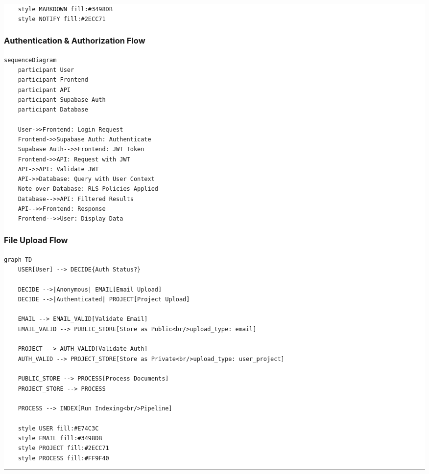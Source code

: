 ```mermaid
    style MARKDOWN fill:#3498DB
    style NOTIFY fill:#2ECC71
```

### Authentication & Authorization Flow

```mermaid
sequenceDiagram
    participant User
    participant Frontend
    participant API
    participant Supabase Auth
    participant Database
    
    User->>Frontend: Login Request
    Frontend->>Supabase Auth: Authenticate
    Supabase Auth-->>Frontend: JWT Token
    Frontend->>API: Request with JWT
    API->>API: Validate JWT
    API->>Database: Query with User Context
    Note over Database: RLS Policies Applied
    Database-->>API: Filtered Results
    API-->>Frontend: Response
    Frontend-->>User: Display Data
```

### File Upload Flow

```mermaid
graph TD
    USER[User] --> DECIDE{Auth Status?}
    
    DECIDE -->|Anonymous| EMAIL[Email Upload]
    DECIDE -->|Authenticated| PROJECT[Project Upload]
    
    EMAIL --> EMAIL_VALID[Validate Email]
    EMAIL_VALID --> PUBLIC_STORE[Store as Public<br/>upload_type: email]
    
    PROJECT --> AUTH_VALID[Validate Auth]
    AUTH_VALID --> PROJECT_STORE[Store as Private<br/>upload_type: user_project]
    
    PUBLIC_STORE --> PROCESS[Process Documents]
    PROJECT_STORE --> PROCESS
    
    PROCESS --> INDEX[Run Indexing<br/>Pipeline]
    
    style USER fill:#E74C3C
    style EMAIL fill:#3498DB
    style PROJECT fill:#2ECC71
    style PROCESS fill:#FF9F40
```

---